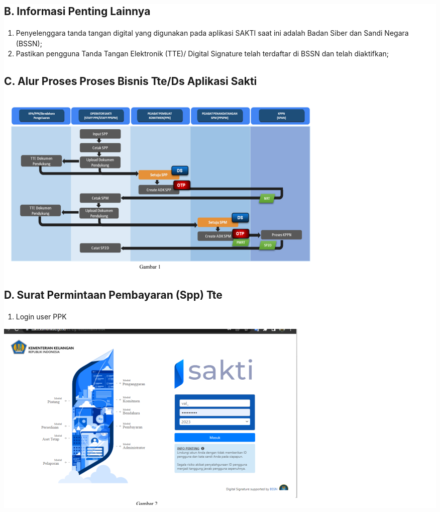 ## B. Informasi Penting Lainnya

1. Penyelenggara tanda tangan digital yang digunakan pada aplikasi SAKTI saat ini adalah Badan Siber dan Sandi Negara (BSSN);
2. Pastikan pengguna Tanda Tangan Elektronik (TTE)/ Digital Signature telah terdaftar di BSSN dan telah diaktifkan;

## C. Alur Proses Proses Bisnis Tte/Ds Aplikasi Sakti

![1_image_0.png](1_image_0.png)

## D.  Surat Permintaan Pembayaran (Spp) Tte

1. Login user PPK

![2_image_0.png](2_image_0.png)

